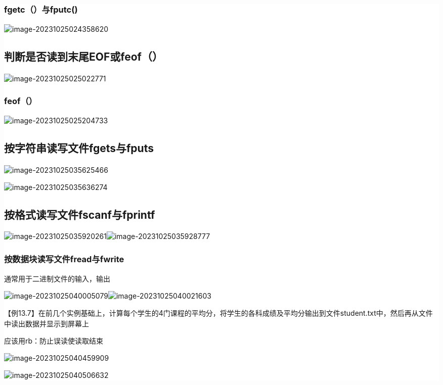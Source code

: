 ### fgetc（）与fputc()

![image-20231025024358620](TY/img/image-20231025024358620.png)

## 判断是否读到末尾EOF或feof（）

![image-20231025025022771](TY/img/image-20231025025022771.png)

### feof（）

![image-20231025025204733](TY/img/image-20231025025204733.png)

## 按字符串读写文件fgets与fputs



![image-20231025035625466](TY/img/image-20231025035625466.png)

![image-20231025035636274](TY/img/image-20231025035636274.png)

## 按格式读写文件fscanf与fprintf

![image-20231025035920261](TY/img/image-20231025035920261.png)![image-20231025035928777](TY/img/image-20231025035928777.png)

### 按数据块读写文件fread与fwrite

通常用于二进制文件的输入，输出

![image-20231025040005079](TY/img/image-20231025040005079.png)![image-20231025040021603](TY/img/image-20231025040021603.png)

【例13.7】在前几个实例基础上，计算每个学生的4门课程的平均分，将学生的各科成绩及平均分输出到文件student.txt中，然后再从文件中读出数据并显示到屏幕上

应该用rb：防止误读使读取结束

![image-20231025040459909](TY/img/image-20231025040459909.png)

![image-20231025040506632](TY/img/image-20231025040506632.png)

